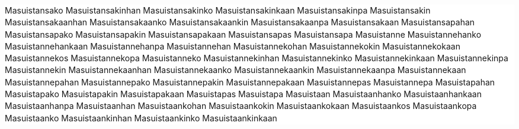 Masuistansako
Masuistansakinhan
Masuistansakinko
Masuistansakinkaan
Masuistansakinpa
Masuistansakin
Masuistansakaanhan
Masuistansakaanko
Masuistansakaankin
Masuistansakaanpa
Masuistansakaan
Masuistansapahan
Masuistansapako
Masuistansapakin
Masuistansapakaan
Masuistansapas
Masuistansapa
Masuistanne
Masuistannehanko
Masuistannehankaan
Masuistannehanpa
Masuistannehan
Masuistannekohan
Masuistannekokin
Masuistannekokaan
Masuistannekos
Masuistannekopa
Masuistanneko
Masuistannekinhan
Masuistannekinko
Masuistannekinkaan
Masuistannekinpa
Masuistannekin
Masuistannekaanhan
Masuistannekaanko
Masuistannekaankin
Masuistannekaanpa
Masuistannekaan
Masuistannepahan
Masuistannepako
Masuistannepakin
Masuistannepakaan
Masuistannepas
Masuistannepa
Masuistapahan
Masuistapako
Masuistapakin
Masuistapakaan
Masuistapas
Masuistapa
Masuistaan
Masuistaanhanko
Masuistaanhankaan
Masuistaanhanpa
Masuistaanhan
Masuistaankohan
Masuistaankokin
Masuistaankokaan
Masuistaankos
Masuistaankopa
Masuistaanko
Masuistaankinhan
Masuistaankinko
Masuistaankinkaan